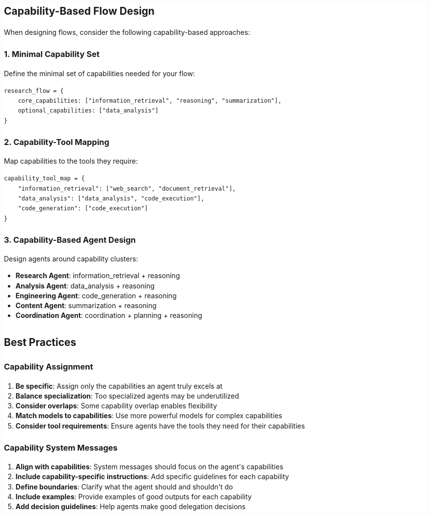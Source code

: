 ## Capability-Based Flow Design

When designing flows, consider the following capability-based approaches:

### 1. Minimal Capability Set

Define the minimal set of capabilities needed for your flow:

```
research_flow = {
    core_capabilities: ["information_retrieval", "reasoning", "summarization"],
    optional_capabilities: ["data_analysis"]
}
```

### 2. Capability-Tool Mapping

Map capabilities to the tools they require:

```
capability_tool_map = {
    "information_retrieval": ["web_search", "document_retrieval"],
    "data_analysis": ["data_analysis", "code_execution"],
    "code_generation": ["code_execution"]
}
```

### 3. Capability-Based Agent Design

Design agents around capability clusters:

- **Research Agent**: information_retrieval + reasoning
- **Analysis Agent**: data_analysis + reasoning
- **Engineering Agent**: code_generation + reasoning
- **Content Agent**: summarization + reasoning
- **Coordination Agent**: coordination + planning + reasoning

## Best Practices

### Capability Assignment

1. **Be specific**: Assign only the capabilities an agent truly excels at
2. **Balance specialization**: Too specialized agents may be underutilized
3. **Consider overlaps**: Some capability overlap enables flexibility
4. **Match models to capabilities**: Use more powerful models for complex capabilities
5. **Consider tool requirements**: Ensure agents have the tools they need for their capabilities

### Capability System Messages

1. **Align with capabilities**: System messages should focus on the agent's capabilities
2. **Include capability-specific instructions**: Add specific guidelines for each capability
3. **Define boundaries**: Clarify what the agent should and shouldn't do
4. **Include examples**: Provide examples of good outputs for each capability
5. **Add decision guidelines**: Help agents make good delegation decisions
